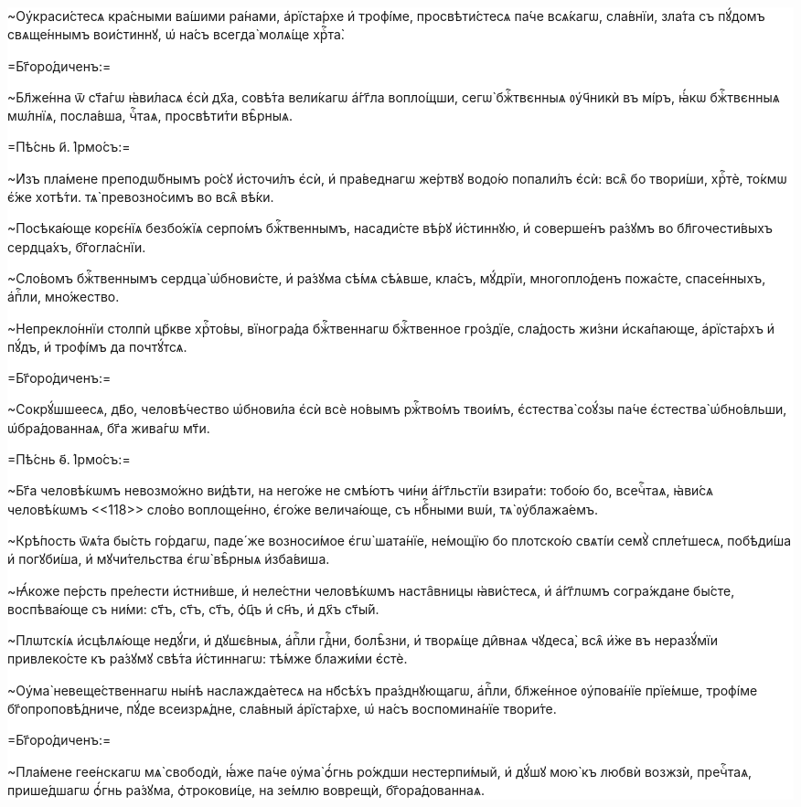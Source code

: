 ~Оу҆краси́стесѧ кра́сными ва́шими ра́нами, а҆рїста́рхе и҆ трофі́ме,
просвѣти́стесѧ па́че всѧ́кагѡ, сла́внїи, зла́та съ пꙋ́домъ свѧще́ннымъ
вои́стиннꙋ, ѡ҆ на́съ всегда̀ молѧ́ще хрⷭ҇та̀.

=Бг҃оро́диченъ:=

~Бл҃же́нна ѿ ст҃а́гѡ ꙗ҆ви́ласѧ є҆сѝ дх҃а, совѣ́та вели́кагѡ а҆́гг҃ла вопло́щши,
сегѡ̀ бжⷭ҇твєнныѧ ᲂу҆ч҃никѝ въ мі́ръ, ꙗ҆́кѡ бжⷭ҇твєнныѧ мѡ́лнїѧ, посла́вша,
чⷭ҇таѧ, просвѣти́ти вѣ̑рныѧ.

=Пѣ́снь и҃. І҆рмо́съ:=

~И҆зъ пла́мене преподѡ́бнымъ ро́сꙋ и҆сточи́лъ є҆сѝ, и҆ пра́веднагѡ же́ртвꙋ
водо́ю попали́лъ є҆сѝ: всѧ̑ бо твори́ши, хрⷭ҇тѐ, то́кмѡ є҆́же хотѣ́ти. тѧ̀
превозно́симъ во всѧ̑ вѣ́ки.

~Посѣка́юще корє́нїѧ безбо́жїѧ серпо́мъ бжⷭ҇твеннымъ, насади́сте вѣ́рꙋ
и҆́стиннꙋю, и҆ соверше́нъ ра́зꙋмъ во бл҃гочести́выхъ сердца́хъ, бг҃огла́снїи.

~Сло́вомъ бжⷭ҇твеннымъ сердца̀ ѡ҆бнови́сте, и҆ ра́зꙋма сѣ́мѧ сѣ́ѧвше, кла́съ,
мꙋ́дрїи, многопло́денъ пожа́сте, спасе́нныхъ, а҆пⷭ҇ли, мно́жество.

~Непрекло́ннїи столпѝ цр҃кве хрⷭ҇то́вы, вїногра́да бжⷭ҇твеннагѡ бжⷭ҇твенное
гро́здїе, сла́дость жи́зни и҆ска́пающе, а҆рїста́рхъ и҆ пꙋ́дъ, и҆ трофі́мъ да
почтꙋ́тсѧ.

=Бг҃оро́диченъ:=

~Сокрꙋ́шшеесѧ, дв҃о, человѣ́чество ѡ҆бнови́ла є҆сѝ всѐ но́вымъ ржⷭ҇тво́мъ
твои́мъ, є҆стества̀ соꙋ́зы па́че є҆стества̀ ѡ҆бно́вльши, ѡ҆бра́дованнаѧ, бг҃а
жива́гѡ мт҃и.

=Пѣ́снь ѳ҃. І҆рмо́съ:=

~Бг҃а человѣ́кѡмъ невозмо́жно ви́дѣти, на него́же не смѣ́ютъ чи́ни а҆́гг҃льстїи
взира́ти: тобо́ю бо, всечⷭ҇таѧ, ꙗ҆ви́сѧ человѣ́кѡмъ <<118>> сло́во воплоще́нно,
є҆го́же велича́юще, съ нбⷭ҇ными вѡ́и, тѧ̀ ᲂу҆блажа́емъ.

~Крѣ́пость ѿѧ́та бы́сть го́рдагѡ, паде́ же возноси́мое є҆гѡ̀ шата́нїе, не́мощїю
бо плотско́ю свѧті́и семꙋ̀ спле́тшесѧ, побѣди́ша и҆ погꙋби́ша, и҆ мꙋчи́тельства
є҆гѡ̀ вѣ̑рныѧ и҆зба́виша.

~Ꙗ҆́коже пе́рсть пре́лести и҆стни́вше, и҆ неле́стни человѣ́кѡмъ наста̑вницы
ꙗ҆ви́стесѧ, и҆ а҆́гг҃лѡмъ согра́ждане бы́сте, воспѣва́юще съ ни́ми: ст҃ъ, ст҃ъ,
ст҃ъ, ѻ҆ц҃ъ и҆ сн҃ъ, и҆ дх҃ъ ст҃ы́й.

~Плѡтскі́ѧ и҆сцѣлѧ́юще недꙋ́ги, и҆ дꙋшє́вныѧ, а҆пⷭ҇ли гдⷭ҇ни, болѣ̑зни, и҆
творѧ́ще ди̑внаѧ чꙋдеса̀, всѧ̑ и҆̀же въ неразꙋ́мїи привлеко́сте къ ра́зꙋмꙋ
свѣ́та и҆́стиннагѡ: тѣ́мже блажи́ми є҆стѐ.

~Оу҆ма̀ невеще́ственнагѡ ны́нѣ наслажда́етесѧ на нб҃сѣ́хъ пра́зднꙋющагѡ,
а҆пⷭ҇ли, бл҃же́нное ᲂу҆пова́нїе прїе́мше, трофі́ме бг҃опроповѣ́дниче, пꙋ́де
всеизрѧ́дне, сла́вный а҆рїста́рхе, ѡ҆ на́съ воспомина́нїе твори́те.

=Бг҃оро́диченъ:=

~Пла́мене гее́нскагѡ мѧ̀ свободѝ, ꙗ҆́же па́че ᲂу҆ма̀ ѻ҆́гнь ро́ждши
нестерпи́мый, и҆ дꙋ́шꙋ мою̀ къ любвѝ возжзѝ, пречⷭ҇таѧ, прише́дшагѡ ѻ҆́гнь
ра́зꙋма, ѻ҆трокови́це, на зе́млю воврещѝ, бг҃ора́дованнаѧ.

